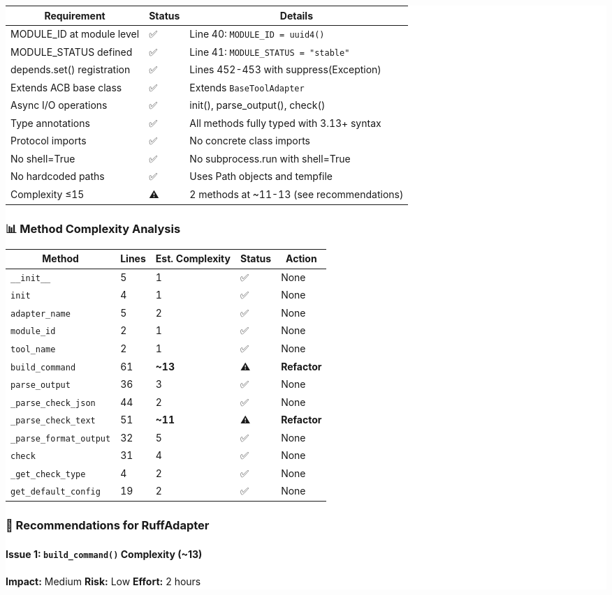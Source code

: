| Requirement | Status | Details |
|------------|--------|---------|
| MODULE_ID at module level | ✅ | Line 40: `MODULE_ID = uuid4()` |
| MODULE_STATUS defined | ✅ | Line 41: `MODULE_STATUS = "stable"` |
| depends.set() registration | ✅ | Lines 452-453 with suppress(Exception) |
| Extends ACB base class | ✅ | Extends `BaseToolAdapter` |
| Async I/O operations | ✅ | init(), parse_output(), check() |
| Type annotations | ✅ | All methods fully typed with 3.13+ syntax |
| Protocol imports | ✅ | No concrete class imports |
| No shell=True | ✅ | No subprocess.run with shell=True |
| No hardcoded paths | ✅ | Uses Path objects and tempfile |
| Complexity ≤15 | ⚠️ | 2 methods at ~11-13 (see recommendations) |

### 📊 Method Complexity Analysis

| Method | Lines | Est. Complexity | Status | Action |
|--------|-------|-----------------|--------|--------|
| `__init__` | 5 | 1 | ✅ | None |
| `init` | 4 | 1 | ✅ | None |
| `adapter_name` | 5 | 2 | ✅ | None |
| `module_id` | 2 | 1 | ✅ | None |
| `tool_name` | 2 | 1 | ✅ | None |
| `build_command` | 61 | **~13** | ⚠️ | **Refactor** |
| `parse_output` | 36 | 3 | ✅ | None |
| `_parse_check_json` | 44 | 2 | ✅ | None |
| `_parse_check_text` | 51 | **~11** | ⚠️ | **Refactor** |
| `_parse_format_output` | 32 | 5 | ✅ | None |
| `check` | 31 | 4 | ✅ | None |
| `_get_check_type` | 4 | 2 | ✅ | None |
| `get_default_config` | 19 | 2 | ✅ | None |

### 🎯 Recommendations for RuffAdapter

#### Issue 1: `build_command()` Complexity (~13)

**Impact:** Medium
**Risk:** Low
**Effort:** 2 hours
